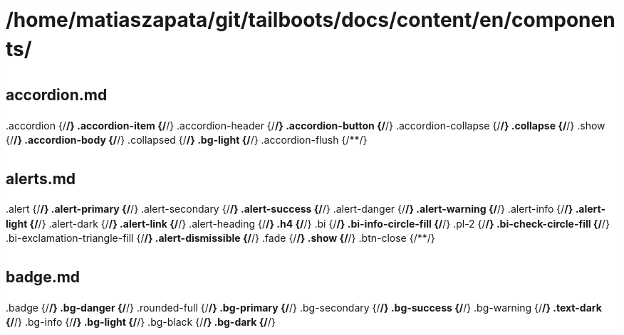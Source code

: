 
# /home/matiaszapata/git/tailboots/docs/content/en/components/

## accordion.md
.accordion {/**/}
.accordion-item {/**/}
.accordion-header {/**/}
.accordion-button {/**/}
.accordion-collapse {/**/}
.collapse {/**/}
.show {/**/}
.accordion-body {/**/}
.collapsed {/**/}
.bg-light {/**/}
.accordion-flush {/**/}

## alerts.md
.alert {/**/}
.alert-primary {/**/}
.alert-secondary {/**/}
.alert-success {/**/}
.alert-danger {/**/}
.alert-warning {/**/}
.alert-info {/**/}
.alert-light {/**/}
.alert-dark {/**/}
.alert-link {/**/}
.alert-heading {/**/}
.h4 {/**/}
.bi {/**/}
.bi-info-circle-fill {/**/}
.pl-2 {/**/}
.bi-check-circle-fill {/**/}
.bi-exclamation-triangle-fill {/**/}
.alert-dismissible {/**/}
.fade {/**/}
.show {/**/}
.btn-close {/**/}

## badge.md
.badge {/**/}
.bg-danger {/**/}
.rounded-full {/**/}
.bg-primary {/**/}
.bg-secondary {/**/}
.bg-success {/**/}
.bg-warning {/**/}
.text-dark {/**/}
.bg-info {/**/}
.bg-light {/**/}
.bg-black {/**/}
.bg-dark {/**/}
